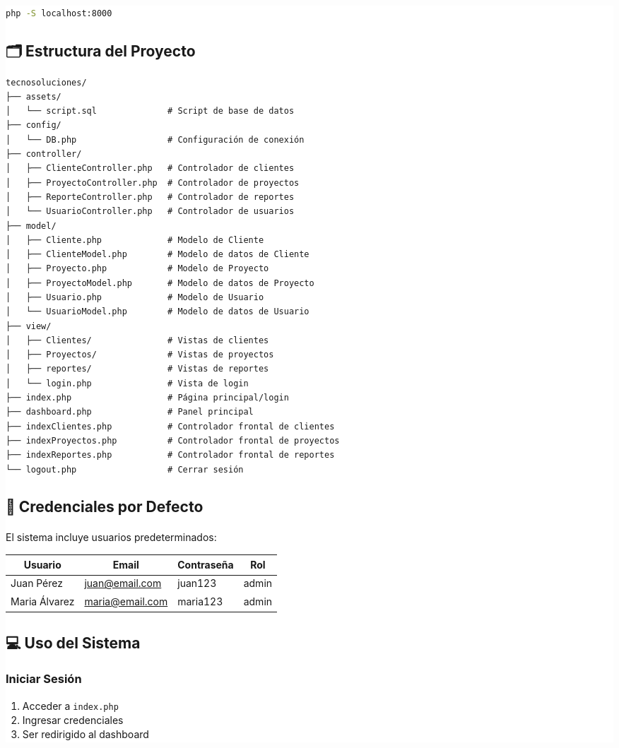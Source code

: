 ```bash
php -S localhost:8000
```

## 🗂️ Estructura del Proyecto

```
tecnosoluciones/
├── assets/
│   └── script.sql              # Script de base de datos
├── config/
│   └── DB.php                  # Configuración de conexión
├── controller/
│   ├── ClienteController.php   # Controlador de clientes
│   ├── ProyectoController.php  # Controlador de proyectos
│   ├── ReporteController.php   # Controlador de reportes
│   └── UsuarioController.php   # Controlador de usuarios
├── model/
│   ├── Cliente.php             # Modelo de Cliente
│   ├── ClienteModel.php        # Modelo de datos de Cliente
│   ├── Proyecto.php            # Modelo de Proyecto
│   ├── ProyectoModel.php       # Modelo de datos de Proyecto
│   ├── Usuario.php             # Modelo de Usuario
│   └── UsuarioModel.php        # Modelo de datos de Usuario
├── view/
│   ├── Clientes/               # Vistas de clientes
│   ├── Proyectos/              # Vistas de proyectos
│   ├── reportes/               # Vistas de reportes
│   └── login.php               # Vista de login
├── index.php                   # Página principal/login
├── dashboard.php               # Panel principal
├── indexClientes.php           # Controlador frontal de clientes
├── indexProyectos.php          # Controlador frontal de proyectos
├── indexReportes.php           # Controlador frontal de reportes
└── logout.php                  # Cerrar sesión
```

## 🔑 Credenciales por Defecto

El sistema incluye usuarios predeterminados:

| Usuario | Email | Contraseña | Rol |
|---------|-------|------------|-----|
| Juan Pérez | juan@email.com | juan123 | admin |
| Maria Álvarez | maria@email.com | maria123 | admin |

## 💻 Uso del Sistema

### Iniciar Sesión
1. Acceder a `index.php`
2. Ingresar credenciales
3. Ser redirigido al dashboard
